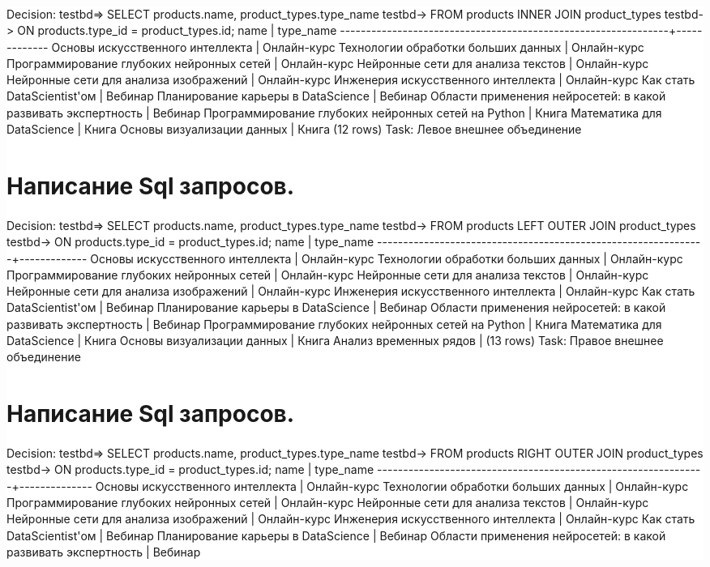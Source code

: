 Decision:
testbd=> SELECT products.name, product_types.type_name
testbd-> FROM products INNER JOIN product_types
testbd-> ON products.type_id = product_types.id;
                 name               | type_name
  ---------------------------------------------------------------+-------------
   Основы искусственного интеллекта               | Онлайн-курс
   Технологии обработки больших данных             | Онлайн-курс
   Программирование глубоких нейронных сетей           | Онлайн-курс
   Нейронные сети для анализа текстов              | Онлайн-курс
   Нейронные сети для анализа изображений            | Онлайн-курс
   Инженерия искусственного интеллекта             | Онлайн-курс
   Как стать DataScientist'ом                  | Вебинар
   Планирование карьеры в DataScience              | Вебинар
   Области применения нейросетей: в какой развивать экспертность | Вебинар
   Программирование глубоких нейронных сетей на Python     | Книга
   Математика для DataScience                  | Книга
   Основы визуализации данных                  | Книга
  (12 rows)
Task:
Левое внешнее объединение
# Написание Sql запросов.
Decision:
testbd=> SELECT products.name, product_types.type_name
testbd-> FROM products LEFT OUTER JOIN product_types
testbd-> ON products.type_id = product_types.id;
                 name               | type_name
  ---------------------------------------------------------------+-------------
   Основы искусственного интеллекта               | Онлайн-курс
   Технологии обработки больших данных             | Онлайн-курс
   Программирование глубоких нейронных сетей           | Онлайн-курс
   Нейронные сети для анализа текстов              | Онлайн-курс
   Нейронные сети для анализа изображений            | Онлайн-курс
   Инженерия искусственного интеллекта             | Онлайн-курс
   Как стать DataScientist'ом                  | Вебинар
   Планирование карьеры в DataScience              | Вебинар
   Области применения нейросетей: в какой развивать экспертность | Вебинар
   Программирование глубоких нейронных сетей на Python     | Книга
   Математика для DataScience                  | Книга
   Основы визуализации данных                  | Книга
   Анализ временных рядов                    |
  (13 rows)
Task:
Правое внешнее объединение
# Написание Sql запросов.
Decision:
testbd=> SELECT products.name, product_types.type_name
testbd-> FROM products RIGHT OUTER JOIN product_types
testbd-> ON products.type_id = product_types.id;
                 name               | type_name
  ---------------------------------------------------------------+--------------
   Основы искусственного интеллекта               | Онлайн-курс
   Технологии обработки больших данных             | Онлайн-курс
   Программирование глубоких нейронных сетей           | Онлайн-курс
   Нейронные сети для анализа текстов              | Онлайн-курс
   Нейронные сети для анализа изображений            | Онлайн-курс
   Инженерия искусственного интеллекта             | Онлайн-курс
   Как стать DataScientist'ом                  | Вебинар
   Планирование карьеры в DataScience              | Вебинар
   Области применения нейросетей: в какой развивать экспертность | Вебинар